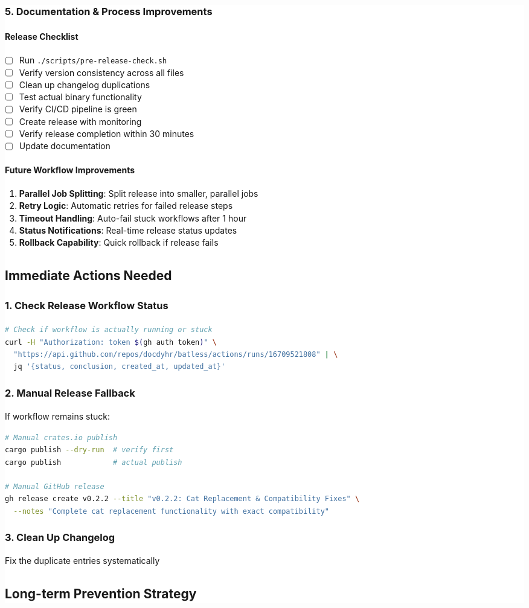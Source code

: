### 5. **Documentation & Process Improvements**

#### Release Checklist

- [ ] Run `./scripts/pre-release-check.sh`
- [ ] Verify version consistency across all files
- [ ] Clean up changelog duplications
- [ ] Test actual binary functionality
- [ ] Verify CI/CD pipeline is green
- [ ] Create release with monitoring
- [ ] Verify release completion within 30 minutes
- [ ] Update documentation

#### Future Workflow Improvements

1. **Parallel Job Splitting**: Split release into smaller, parallel jobs
2. **Retry Logic**: Automatic retries for failed release steps
3. **Timeout Handling**: Auto-fail stuck workflows after 1 hour
4. **Status Notifications**: Real-time release status updates
5. **Rollback Capability**: Quick rollback if release fails

## Immediate Actions Needed

### 1. Check Release Workflow Status

```bash
# Check if workflow is actually running or stuck
curl -H "Authorization: token $(gh auth token)" \
  "https://api.github.com/repos/docdyhr/batless/actions/runs/16709521808" | \
  jq '{status, conclusion, created_at, updated_at}'
```

### 2. Manual Release Fallback

If workflow remains stuck:

```bash
# Manual crates.io publish
cargo publish --dry-run  # verify first
cargo publish            # actual publish

# Manual GitHub release
gh release create v0.2.2 --title "v0.2.2: Cat Replacement & Compatibility Fixes" \
  --notes "Complete cat replacement functionality with exact compatibility"
```

### 3. Clean Up Changelog

Fix the duplicate entries systematically

## Long-term Prevention Strategy
